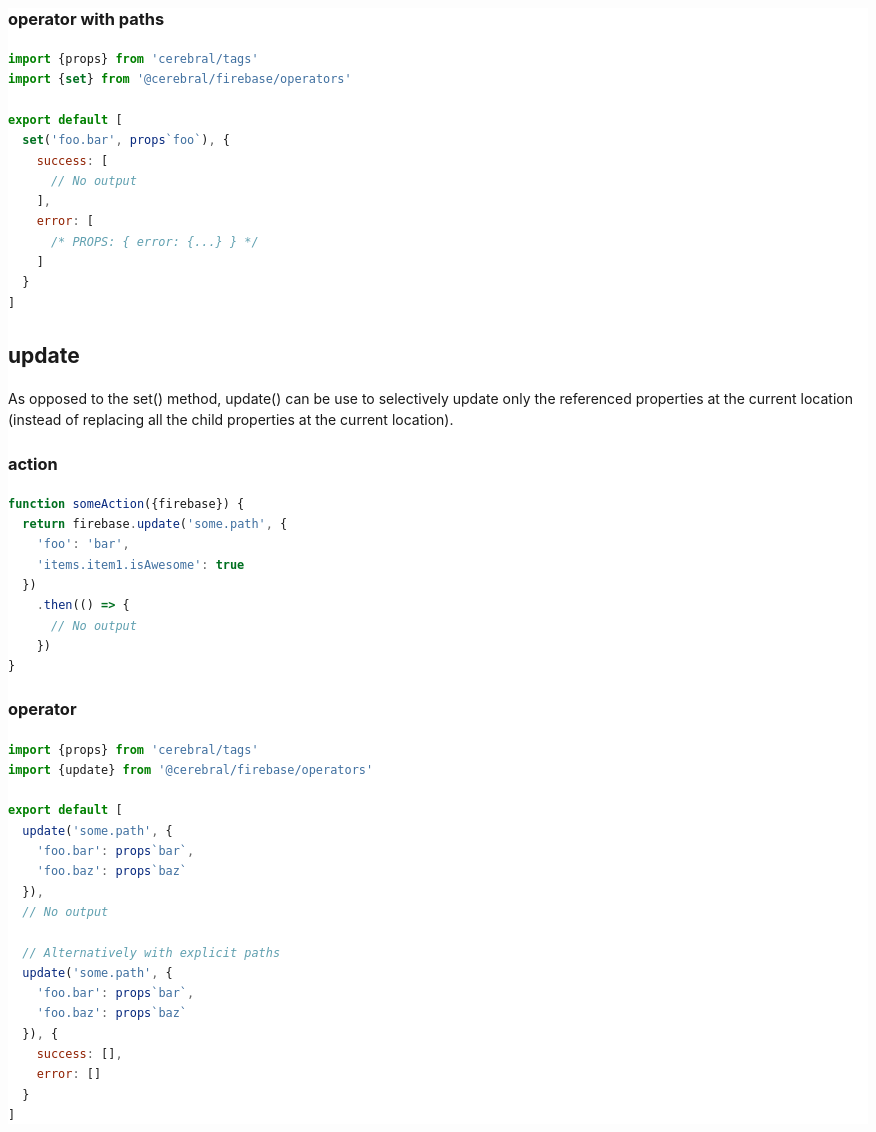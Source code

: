 ### operator with paths
```javascript
import {props} from 'cerebral/tags'
import {set} from '@cerebral/firebase/operators'

export default [
  set('foo.bar', props`foo`), {
    success: [
      // No output
    ],
    error: [
      /* PROPS: { error: {...} } */
    ]
  }
]
```

## update
As opposed to the set() method, update() can be use to selectively update only the referenced properties at the current location (instead of replacing all the child properties at the current location).

### action
```javascript
function someAction({firebase}) {
  return firebase.update('some.path', {
    'foo': 'bar',
    'items.item1.isAwesome': true
  })
    .then(() => {
      // No output
    })
}
```

### operator
```javascript
import {props} from 'cerebral/tags'
import {update} from '@cerebral/firebase/operators'

export default [
  update('some.path', {
    'foo.bar': props`bar`,
    'foo.baz': props`baz`
  }),
  // No output

  // Alternatively with explicit paths
  update('some.path', {
    'foo.bar': props`bar`,
    'foo.baz': props`baz`
  }), {
    success: [],
    error: []
  }
]
```
